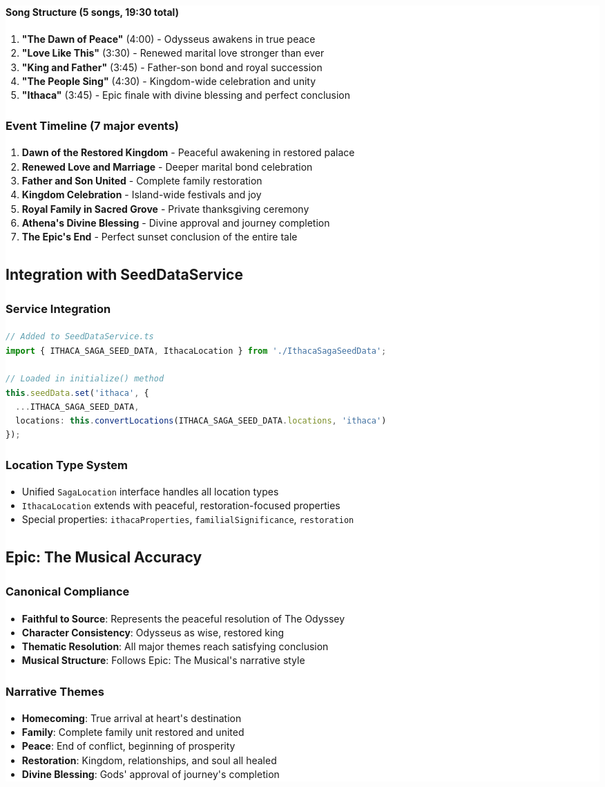 #### Song Structure (5 songs, 19:30 total)
1. **"The Dawn of Peace"** (4:00) - Odysseus awakens in true peace
2. **"Love Like This"** (3:30) - Renewed marital love stronger than ever
3. **"King and Father"** (3:45) - Father-son bond and royal succession
4. **"The People Sing"** (4:30) - Kingdom-wide celebration and unity
5. **"Ithaca"** (3:45) - Epic finale with divine blessing and perfect conclusion

### Event Timeline (7 major events)
1. **Dawn of the Restored Kingdom** - Peaceful awakening in restored palace
2. **Renewed Love and Marriage** - Deeper marital bond celebration
3. **Father and Son United** - Complete family restoration
4. **Kingdom Celebration** - Island-wide festivals and joy
5. **Royal Family in Sacred Grove** - Private thanksgiving ceremony
6. **Athena's Divine Blessing** - Divine approval and journey completion
7. **The Epic's End** - Perfect sunset conclusion of the entire tale

## Integration with SeedDataService

### Service Integration
```typescript
// Added to SeedDataService.ts
import { ITHACA_SAGA_SEED_DATA, IthacaLocation } from './IthacaSagaSeedData';

// Loaded in initialize() method
this.seedData.set('ithaca', {
  ...ITHACA_SAGA_SEED_DATA,
  locations: this.convertLocations(ITHACA_SAGA_SEED_DATA.locations, 'ithaca')
});
```

### Location Type System
- Unified `SagaLocation` interface handles all location types
- `IthacaLocation` extends with peaceful, restoration-focused properties
- Special properties: `ithacaProperties`, `familialSignificance`, `restoration`

## Epic: The Musical Accuracy

### Canonical Compliance
- **Faithful to Source**: Represents the peaceful resolution of The Odyssey
- **Character Consistency**: Odysseus as wise, restored king
- **Thematic Resolution**: All major themes reach satisfying conclusion
- **Musical Structure**: Follows Epic: The Musical's narrative style

### Narrative Themes
- **Homecoming**: True arrival at heart's destination
- **Family**: Complete family unit restored and united
- **Peace**: End of conflict, beginning of prosperity
- **Restoration**: Kingdom, relationships, and soul all healed
- **Divine Blessing**: Gods' approval of journey's completion
